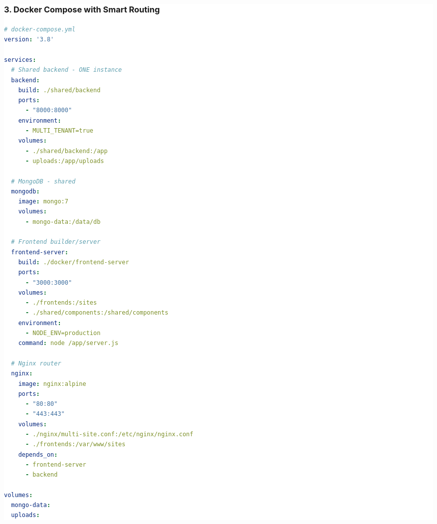 ### 3. Docker Compose with Smart Routing

```yaml
# docker-compose.yml
version: '3.8'

services:
  # Shared backend - ONE instance
  backend:
    build: ./shared/backend
    ports:
      - "8000:8000"
    environment:
      - MULTI_TENANT=true
    volumes:
      - ./shared/backend:/app
      - uploads:/app/uploads

  # MongoDB - shared
  mongodb:
    image: mongo:7
    volumes:
      - mongo-data:/data/db

  # Frontend builder/server
  frontend-server:
    build: ./docker/frontend-server
    ports:
      - "3000:3000"
    volumes:
      - ./frontends:/sites
      - ./shared/components:/shared/components
    environment:
      - NODE_ENV=production
    command: node /app/server.js

  # Nginx router
  nginx:
    image: nginx:alpine
    ports:
      - "80:80"
      - "443:443"
    volumes:
      - ./nginx/multi-site.conf:/etc/nginx/nginx.conf
      - ./frontends:/var/www/sites
    depends_on:
      - frontend-server
      - backend

volumes:
  mongo-data:
  uploads:
```
